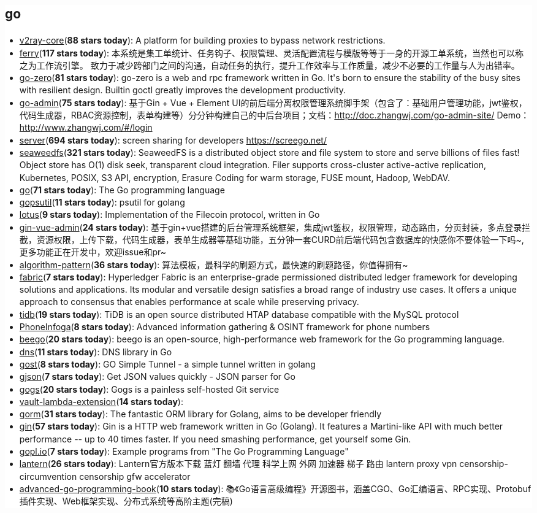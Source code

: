 ## go
+ [v2ray-core](https://github.com/v2fly/v2ray-core)(**88 stars today**): A platform for building proxies to bypass network restrictions.
+ [ferry](https://github.com/lanyulei/ferry)(**117 stars today**): 本系统是集工单统计、任务钩子、权限管理、灵活配置流程与模版等等于一身的开源工单系统，当然也可以称之为工作流引擎。 致力于减少跨部门之间的沟通，自动任务的执行，提升工作效率与工作质量，减少不必要的工作量与人为出错率。
+ [go-zero](https://github.com/tal-tech/go-zero)(**81 stars today**): go-zero is a web and rpc framework written in Go. It's born to ensure the stability of the busy sites with resilient design. Builtin goctl greatly improves the development productivity.
+ [go-admin](https://github.com/go-admin-team/go-admin)(**75 stars today**): 基于Gin + Vue + Element UI的前后端分离权限管理系统脚手架（包含了：基础用户管理功能，jwt鉴权，代码生成器，RBAC资源控制，表单构建等）分分钟构建自己的中后台项目；文档：http://doc.zhangwj.com/go-admin-site/ Demo： http://www.zhangwj.com/#/login
+ [server](https://github.com/screego/server)(**694 stars today**): screen sharing for developers https://screego.net/
+ [seaweedfs](https://github.com/chrislusf/seaweedfs)(**321 stars today**): SeaweedFS is a distributed object store and file system to store and serve billions of files fast! Object store has O(1) disk seek, transparent cloud integration. Filer supports cross-cluster active-active replication, Kubernetes, POSIX, S3 API, encryption, Erasure Coding for warm storage, FUSE mount, Hadoop, WebDAV.
+ [go](https://github.com/golang/go)(**71 stars today**): The Go programming language
+ [gopsutil](https://github.com/shirou/gopsutil)(**11 stars today**): psutil for golang
+ [lotus](https://github.com/filecoin-project/lotus)(**9 stars today**): Implementation of the Filecoin protocol, written in Go
+ [gin-vue-admin](https://github.com/flipped-aurora/gin-vue-admin)(**24 stars today**): 基于gin+vue搭建的后台管理系统框架，集成jwt鉴权，权限管理，动态路由，分页封装，多点登录拦截，资源权限，上传下载，代码生成器，表单生成器等基础功能，五分钟一套CURD前后端代码包含数据库的快感你不要体验一下吗~,更多功能正在开发中，欢迎issue和pr~
+ [algorithm-pattern](https://github.com/greyireland/algorithm-pattern)(**36 stars today**): 算法模板，最科学的刷题方式，最快速的刷题路径，你值得拥有~
+ [fabric](https://github.com/hyperledger/fabric)(**7 stars today**): Hyperledger Fabric is an enterprise-grade permissioned distributed ledger framework for developing solutions and applications. Its modular and versatile design satisfies a broad range of industry use cases. It offers a unique approach to consensus that enables performance at scale while preserving privacy.
+ [tidb](https://github.com/pingcap/tidb)(**19 stars today**): TiDB is an open source distributed HTAP database compatible with the MySQL protocol
+ [PhoneInfoga](https://github.com/sundowndev/PhoneInfoga)(**8 stars today**): Advanced information gathering & OSINT framework for phone numbers
+ [beego](https://github.com/astaxie/beego)(**20 stars today**): beego is an open-source, high-performance web framework for the Go programming language.
+ [dns](https://github.com/miekg/dns)(**11 stars today**): DNS library in Go
+ [gost](https://github.com/ginuerzh/gost)(**8 stars today**): GO Simple Tunnel - a simple tunnel written in golang
+ [gjson](https://github.com/tidwall/gjson)(**7 stars today**): Get JSON values quickly - JSON parser for Go
+ [gogs](https://github.com/gogs/gogs)(**20 stars today**): Gogs is a painless self-hosted Git service
+ [vault-lambda-extension](https://github.com/hashicorp/vault-lambda-extension)(**14 stars today**): 
+ [gorm](https://github.com/go-gorm/gorm)(**31 stars today**): The fantastic ORM library for Golang, aims to be developer friendly
+ [gin](https://github.com/gin-gonic/gin)(**57 stars today**): Gin is a HTTP web framework written in Go (Golang). It features a Martini-like API with much better performance -- up to 40 times faster. If you need smashing performance, get yourself some Gin.
+ [gopl.io](https://github.com/adonovan/gopl.io)(**7 stars today**): Example programs from "The Go Programming Language"
+ [lantern](https://github.com/getlantern/lantern)(**26 stars today**): Lantern官方版本下载 蓝灯 翻墙 代理 科学上网 外网 加速器 梯子 路由 lantern proxy vpn censorship-circumvention censorship gfw accelerator
+ [advanced-go-programming-book](https://github.com/chai2010/advanced-go-programming-book)(**10 stars today**): 📚《Go语言高级编程》开源图书，涵盖CGO、Go汇编语言、RPC实现、Protobuf插件实现、Web框架实现、分布式系统等高阶主题(完稿)
